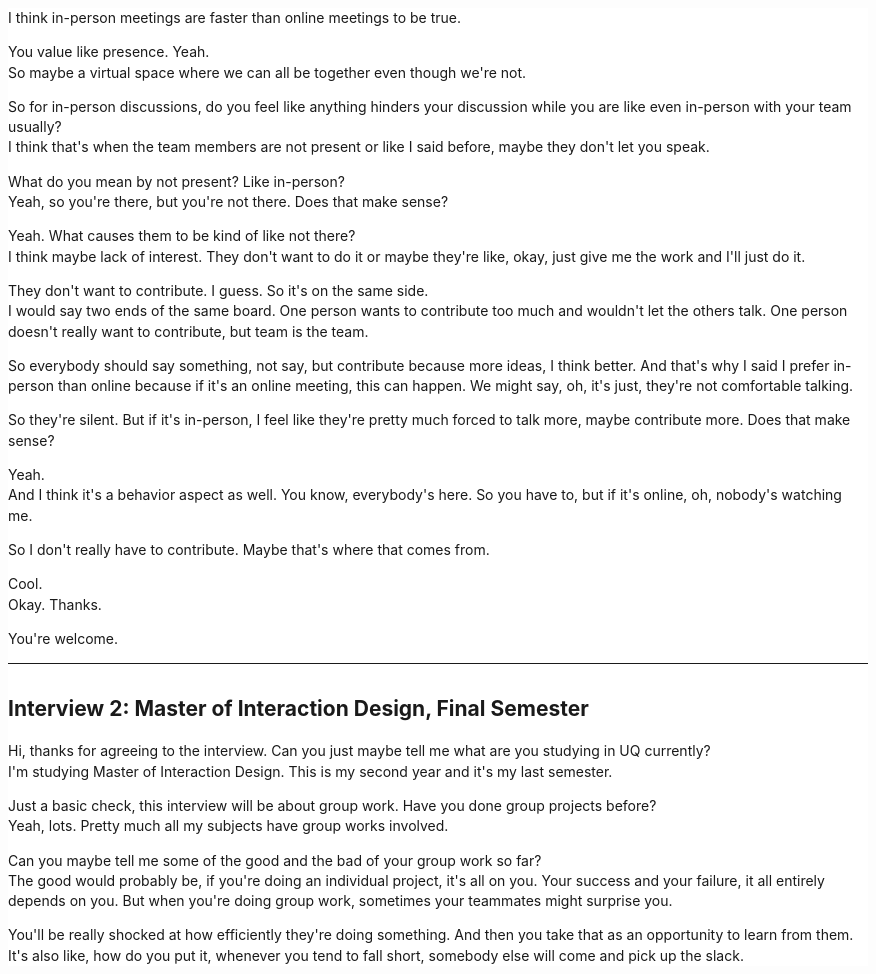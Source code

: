I think in-person meetings are faster than online meetings to be true.   

You value like presence. Yeah.  
So maybe a virtual space where we can all be together even though we're not.   

So for in-person discussions, do you feel like anything hinders your discussion while you are like even in-person with your team usually?  
I think that's when the team members are not present or like I said before, maybe they don't let you speak.   

What do you mean by not present? Like in-person?   
Yeah, so you're there, but you're not there. Does that make sense?  

Yeah. What causes them to be kind of like not there?   
I think maybe lack of interest. They don't want to do it or maybe they're like, okay, just give me the work and I'll just do it.  
 
They don't want to contribute. I guess. So it's on the same side.  
I would say two ends of the same board. One person wants to contribute too much and wouldn't let the others talk. One person doesn't really want to contribute, but team is the team.  
 
So everybody should say something, not say, but contribute because more ideas, I think better. And that's why I said I prefer in-person than online because if it's an online meeting, this can happen. We might say, oh, it's just, they're not comfortable talking.  
 
So they're silent. But if it's in-person, I feel like they're pretty much forced to talk more, maybe contribute more. Does that make sense?   

Yeah.  
And I think it's a behavior aspect as well. You know, everybody's here. So you have to, but if it's online, oh, nobody's watching me.  
 
So I don't really have to contribute. Maybe that's where that comes from.   

Cool.  
Okay. Thanks.   

You're welcome.  

---

## Interview 2: Master of Interaction Design, Final Semester  
Hi, thanks for agreeing to the interview. Can you just maybe tell me what are you studying in UQ currently?   
I'm studying Master of Interaction Design. This is my second year and it's my last semester.  
 
Just a basic check, this interview will be about group work. Have you done group projects before?   
Yeah, lots. Pretty much all my subjects have group works involved.  
 
Can you maybe tell me some of the good and the bad of your group work so far?   
The good would probably be, if you're doing an individual project, it's all on you. Your success and your failure, it all entirely depends on you. But when you're doing group work, sometimes your teammates might surprise you.  
 
You'll be really shocked at how efficiently they're doing something. And then you take that as an opportunity to learn from them. It's also like, how do you put it, whenever you tend to fall short, somebody else will come and pick up the slack.  
